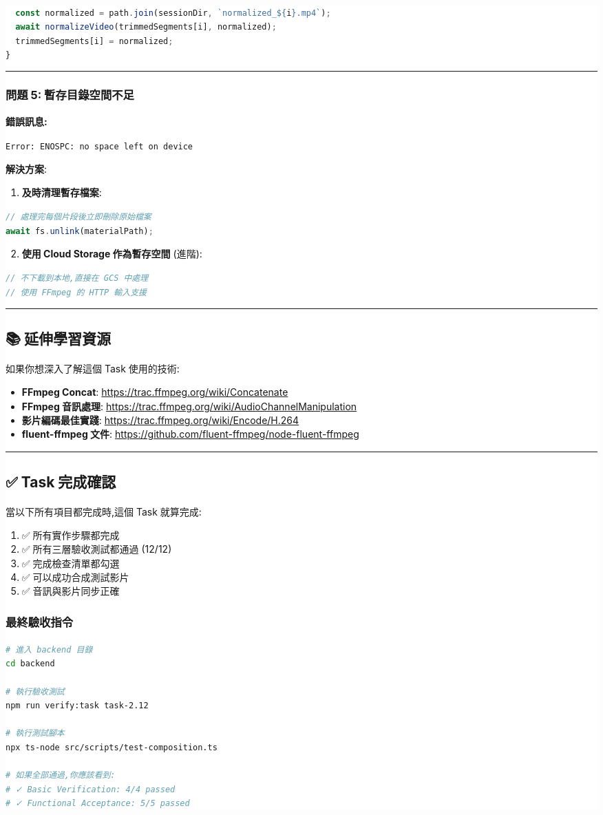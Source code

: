 ```typescript
  const normalized = path.join(sessionDir, `normalized_${i}.mp4`);
  await normalizeVideo(trimmedSegments[i], normalized);
  trimmedSegments[i] = normalized;
}
```

---

### 問題 5: 暫存目錄空間不足

**錯誤訊息:**
```
Error: ENOSPC: no space left on device
```

**解決方案**:

1. **及時清理暫存檔案**:
```typescript
// 處理完每個片段後立即刪除原始檔案
await fs.unlink(materialPath);
```

2. **使用 Cloud Storage 作為暫存空間** (進階):
```typescript
// 不下載到本地,直接在 GCS 中處理
// 使用 FFmpeg 的 HTTP 輸入支援
```

---

## 📚 延伸學習資源

如果你想深入了解這個 Task 使用的技術:

- **FFmpeg Concat**: https://trac.ffmpeg.org/wiki/Concatenate
- **FFmpeg 音訊處理**: https://trac.ffmpeg.org/wiki/AudioChannelManipulation
- **影片編碼最佳實踐**: https://trac.ffmpeg.org/wiki/Encode/H.264
- **fluent-ffmpeg 文件**: https://github.com/fluent-ffmpeg/node-fluent-ffmpeg

---

## ✅ Task 完成確認

當以下所有項目都完成時,這個 Task 就算完成:

1. ✅ 所有實作步驟都完成
2. ✅ 所有三層驗收測試都通過 (12/12)
3. ✅ 完成檢查清單都勾選
4. ✅ 可以成功合成測試影片
5. ✅ 音訊與影片同步正確

### 最終驗收指令

```bash
# 進入 backend 目錄
cd backend

# 執行驗收測試
npm run verify:task task-2.12

# 執行測試腳本
npx ts-node src/scripts/test-composition.ts

# 如果全部通過,你應該看到:
# ✓ Basic Verification: 4/4 passed
# ✓ Functional Acceptance: 5/5 passed
```